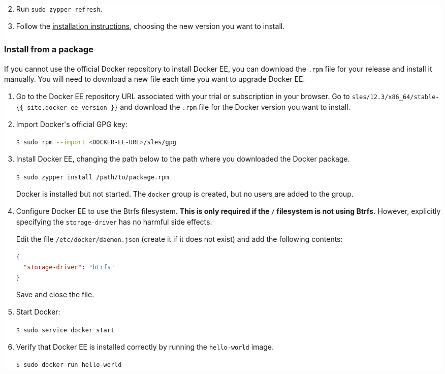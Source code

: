 2.  Run `sudo zypper refresh`.

3.  Follow the
    [installation instructions](#install-docker), choosing the new version you want
    to install.

### Install from a package

If you cannot use the official Docker repository to install Docker EE, you can
download the `.rpm` file for your release and install it manually. You will
need to download a new file each time you want to upgrade Docker EE.

1.  Go to the Docker EE repository URL associated with your
    trial or subscription in your browser. Go to
    `sles/12.3/x86_64/stable-{{ site.docker_ee_version }}` and download the `.rpm` file for
    the Docker version you want to install.

2.  Import Docker's official GPG key:

    ```bash
    $ sudo rpm --import <DOCKER-EE-URL>/sles/gpg
    ```

3.  Install Docker EE, changing the path below to the path where you downloaded
    the Docker package.

    ```bash
    $ sudo zypper install /path/to/package.rpm
    ```

    Docker is installed but not started. The `docker` group is created, but no
    users are added to the group.

4.  Configure Docker EE to use the Btrfs filesystem. **This is only required if
    the `/` filesystem is not using Btrfs.** However, explicitly specifying the
    `storage-driver` has no harmful side effects.

    Edit the file `/etc/docker/daemon.json` (create it if it does not exist) and
    add the following contents:

    ```json
    {
      "storage-driver": "btrfs"
    }
    ```

    Save and close the file.

5.  Start Docker:

    ```bash
    $ sudo service docker start
    ```

6.  Verify that Docker EE is installed correctly by running the `hello-world`
    image.

    ```bash
    $ sudo docker run hello-world
    ```
